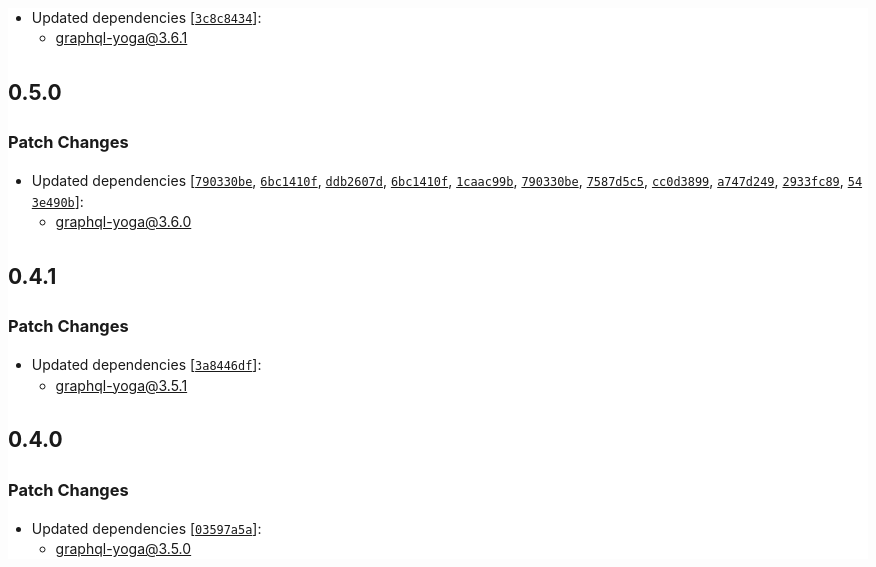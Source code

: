 - Updated dependencies
  [[`3c8c8434`](https://github.com/dotansimha/graphql-yoga/commit/3c8c843409fa1c06873d8599ebd7b02f6819dad4)]:
  - graphql-yoga@3.6.1

## 0.5.0

### Patch Changes

- Updated dependencies
  [[`790330be`](https://github.com/dotansimha/graphql-yoga/commit/790330beac3e6f2e85e128f9df9ba0bb1c53d5f5),
  [`6bc1410f`](https://github.com/dotansimha/graphql-yoga/commit/6bc1410f0d23dd88dfc708dad8dceecfaa5fab78),
  [`ddb2607d`](https://github.com/dotansimha/graphql-yoga/commit/ddb2607d5495245b360e29e38b826609ff93f2ce),
  [`6bc1410f`](https://github.com/dotansimha/graphql-yoga/commit/6bc1410f0d23dd88dfc708dad8dceecfaa5fab78),
  [`1caac99b`](https://github.com/dotansimha/graphql-yoga/commit/1caac99b39a09594d54402665a852e2933f0b7da),
  [`790330be`](https://github.com/dotansimha/graphql-yoga/commit/790330beac3e6f2e85e128f9df9ba0bb1c53d5f5),
  [`7587d5c5`](https://github.com/dotansimha/graphql-yoga/commit/7587d5c575bffb746d611cbbce36d2ee5cbe4f69),
  [`cc0d3899`](https://github.com/dotansimha/graphql-yoga/commit/cc0d389912538f2dd290976a738f1b09f1d87b8d),
  [`a747d249`](https://github.com/dotansimha/graphql-yoga/commit/a747d24976de5ed6bd05013ba451bffea05f4e8c),
  [`2933fc89`](https://github.com/dotansimha/graphql-yoga/commit/2933fc895702a26d13a466035e0d613629f569ec),
  [`543e490b`](https://github.com/dotansimha/graphql-yoga/commit/543e490b12e4b86934133e8c6cd08450247451c1)]:
  - graphql-yoga@3.6.0

## 0.4.1

### Patch Changes

- Updated dependencies
  [[`3a8446df`](https://github.com/dotansimha/graphql-yoga/commit/3a8446dfb50c6d234e030cd1e4260c5de9daefc4)]:
  - graphql-yoga@3.5.1

## 0.4.0

### Patch Changes

- Updated dependencies
  [[`03597a5a`](https://github.com/dotansimha/graphql-yoga/commit/03597a5accfab9aa10380188e1fd0b7c0727a59c)]:
  - graphql-yoga@3.5.0
